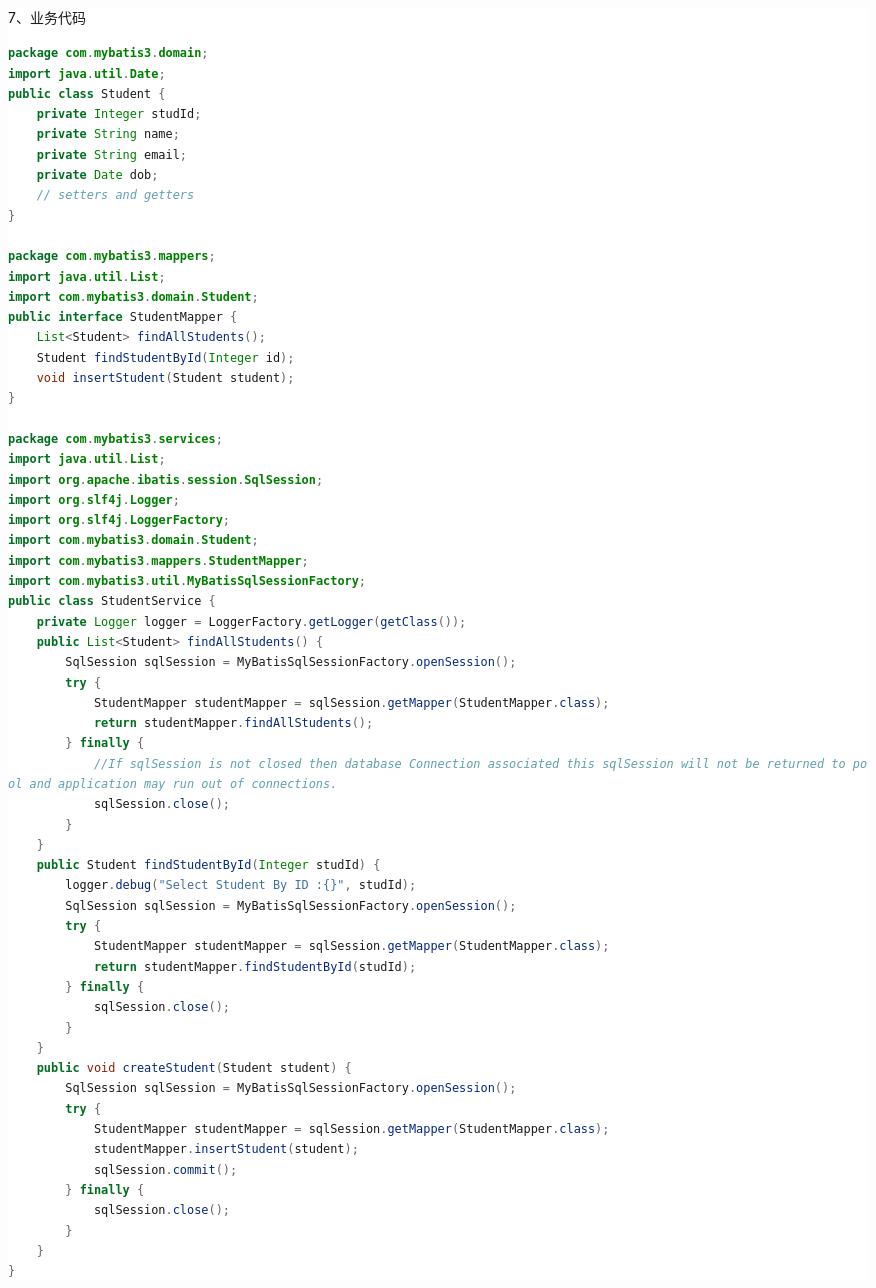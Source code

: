 7、业务代码

~~~java
package com.mybatis3.domain;
import java.util.Date;
public class Student {
	private Integer studId;
	private String name;
	private String email;
	private Date dob;
	// setters and getters
}

package com.mybatis3.mappers;
import java.util.List;
import com.mybatis3.domain.Student;
public interface StudentMapper {
	List<Student> findAllStudents();
	Student findStudentById(Integer id);
	void insertStudent(Student student);
}

package com.mybatis3.services;
import java.util.List;
import org.apache.ibatis.session.SqlSession;
import org.slf4j.Logger;
import org.slf4j.LoggerFactory;
import com.mybatis3.domain.Student;
import com.mybatis3.mappers.StudentMapper;
import com.mybatis3.util.MyBatisSqlSessionFactory;
public class StudentService {
	private Logger logger = LoggerFactory.getLogger(getClass());
	public List<Student> findAllStudents() {
		SqlSession sqlSession = MyBatisSqlSessionFactory.openSession();
		try {
			StudentMapper studentMapper = sqlSession.getMapper(StudentMapper.class);
			return studentMapper.findAllStudents();
		} finally {
			//If sqlSession is not closed then database Connection associated this sqlSession will not be returned to pool and application may run out of connections.
			sqlSession.close();
		}
	}
	public Student findStudentById(Integer studId) {
		logger.debug("Select Student By ID :{}", studId);
		SqlSession sqlSession = MyBatisSqlSessionFactory.openSession();
		try {
			StudentMapper studentMapper = sqlSession.getMapper(StudentMapper.class);
			return studentMapper.findStudentById(studId);
		} finally {
			sqlSession.close();
		}
	}
	public void createStudent(Student student) {
		SqlSession sqlSession = MyBatisSqlSessionFactory.openSession();
		try {
			StudentMapper studentMapper = sqlSession.getMapper(StudentMapper.class);
			studentMapper.insertStudent(student);
			sqlSession.commit();
		} finally {
			sqlSession.close();
		}
	}
}
~~~